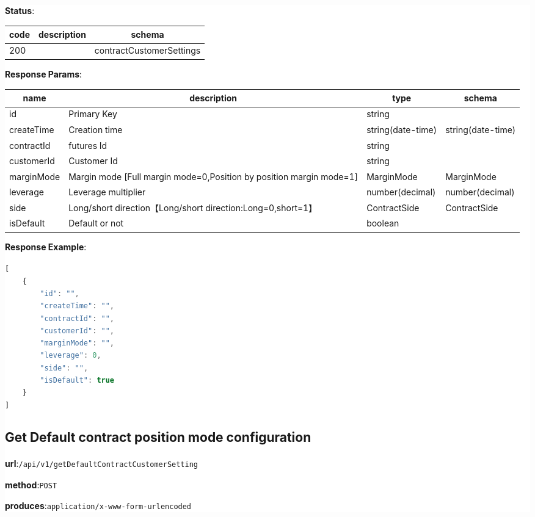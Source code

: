 
**Status**:


| code | description | schema |
| -------- | -------- | ----- | 
|200||contractCustomerSettings|


**Response Params**:


| name | description | type | schema |
| -------- | -------- | ----- |----- | 
|id|Primary Key|string||
|createTime|Creation time|string(date-time)|string(date-time)|
|contractId|futures Id|string||
|customerId|Customer Id|string||
|marginMode|Margin mode [Full margin mode=0,Position by position margin mode=1]|MarginMode|MarginMode|
|leverage|Leverage multiplier|number(decimal)|number(decimal)|
|side|Long/short direction【Long/short direction:Long=0,short=1】|ContractSide|ContractSide|
|isDefault|Default or not|boolean||


**Response Example**:
```javascript
[
	{
		"id": "",
		"createTime": "",
		"contractId": "",
		"customerId": "",
		"marginMode": "",
		"leverage": 0,
		"side": "",
		"isDefault": true
	}
]
```


## Get Default contract position mode configuration


**url**:`/api/v1/getDefaultContractCustomerSetting`


**method**:`POST`


**produces**:`application/x-www-form-urlencoded`

